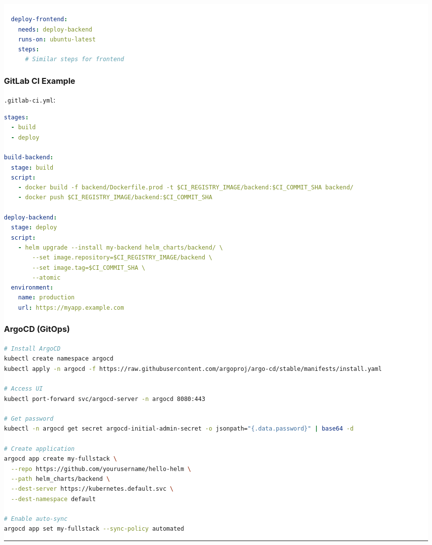 ```yaml

  deploy-frontend:
    needs: deploy-backend
    runs-on: ubuntu-latest
    steps:
      # Similar steps for frontend
```

### GitLab CI Example

`.gitlab-ci.yml`:

```yaml
stages:
  - build
  - deploy

build-backend:
  stage: build
  script:
    - docker build -f backend/Dockerfile.prod -t $CI_REGISTRY_IMAGE/backend:$CI_COMMIT_SHA backend/
    - docker push $CI_REGISTRY_IMAGE/backend:$CI_COMMIT_SHA

deploy-backend:
  stage: deploy
  script:
    - helm upgrade --install my-backend helm_charts/backend/ \
        --set image.repository=$CI_REGISTRY_IMAGE/backend \
        --set image.tag=$CI_COMMIT_SHA \
        --atomic
  environment:
    name: production
    url: https://myapp.example.com
```

### ArgoCD (GitOps)

```bash
# Install ArgoCD
kubectl create namespace argocd
kubectl apply -n argocd -f https://raw.githubusercontent.com/argoproj/argo-cd/stable/manifests/install.yaml

# Access UI
kubectl port-forward svc/argocd-server -n argocd 8080:443

# Get password
kubectl -n argocd get secret argocd-initial-admin-secret -o jsonpath="{.data.password}" | base64 -d

# Create application
argocd app create my-fullstack \
  --repo https://github.com/yourusername/hello-helm \
  --path helm_charts/backend \
  --dest-server https://kubernetes.default.svc \
  --dest-namespace default

# Enable auto-sync
argocd app set my-fullstack --sync-policy automated
```

---